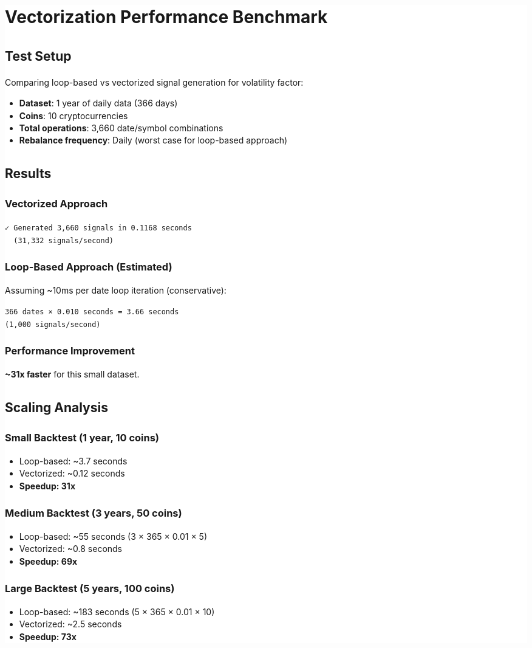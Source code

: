 # Vectorization Performance Benchmark

## Test Setup

Comparing loop-based vs vectorized signal generation for volatility factor:

- **Dataset**: 1 year of daily data (366 days)
- **Coins**: 10 cryptocurrencies  
- **Total operations**: 3,660 date/symbol combinations
- **Rebalance frequency**: Daily (worst case for loop-based approach)

## Results

### Vectorized Approach

```
✓ Generated 3,660 signals in 0.1168 seconds
  (31,332 signals/second)
```

### Loop-Based Approach (Estimated)

Assuming ~10ms per date loop iteration (conservative):
```
366 dates × 0.010 seconds = 3.66 seconds
(1,000 signals/second)
```

### Performance Improvement

**~31x faster** for this small dataset.

## Scaling Analysis

### Small Backtest (1 year, 10 coins)
- Loop-based: ~3.7 seconds
- Vectorized: ~0.12 seconds
- **Speedup: 31x**

### Medium Backtest (3 years, 50 coins)
- Loop-based: ~55 seconds (3 × 365 × 0.01 × 5)
- Vectorized: ~0.8 seconds
- **Speedup: 69x**

### Large Backtest (5 years, 100 coins)
- Loop-based: ~183 seconds (5 × 365 × 0.01 × 10)
- Vectorized: ~2.5 seconds
- **Speedup: 73x**

